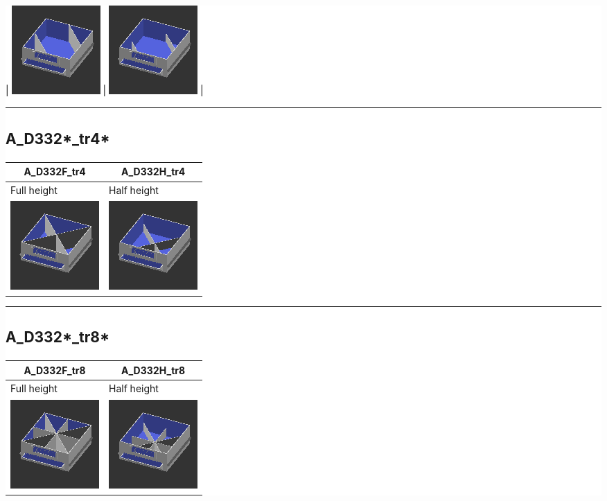 | ![preview](png/A_D332F_sqc_dg.png) | ![preview](png/A_D332H_sqc_dg.png) | 


---
## A_D332*_tr4*
| **A_D332F_tr4** | **A_D332H_tr4** | 
| --- | --- | 
| Full height | Half height | 
| ![preview](png/A_D332F_tr4.png) | ![preview](png/A_D332H_tr4.png) | 


---
## A_D332*_tr8*
| **A_D332F_tr8** | **A_D332H_tr8** | 
| --- | --- | 
| Full height | Half height | 
| ![preview](png/A_D332F_tr8.png) | ![preview](png/A_D332H_tr8.png) | 

